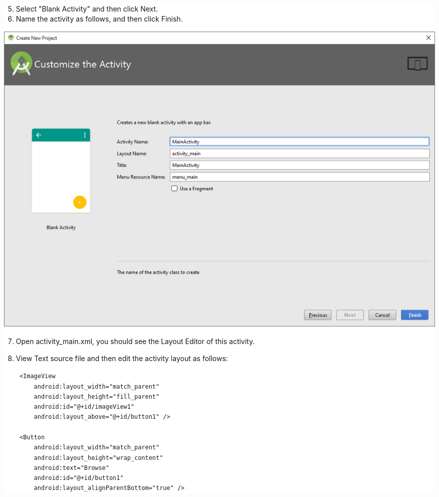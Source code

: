 
5. Select "Blank Activity" and then click Next.
6. Name the activity as follows, and then click Finish. 

![GettingStartAndroidNewProject4](../Images/AndroidNewProject4.png)

7. Open activity_main.xml, you should see the Layout Editor of this activity.
8. View Text source file and then edit the activity layout as follows:			 

    <RelativeLayout xmlns:android="http://schemas.android.com/apk/res/android"
        xmlns:tools="http://schemas.android.com/tools" android:layout_width="match_parent"
        android:layout_height="match_parent" android:paddingLeft="@dimen/activity_horizontal_margin"
        android:paddingRight="@dimen/activity_horizontal_margin"
        android:paddingTop="@dimen/activity_vertical_margin"
        android:paddingBottom="@dimen/activity_vertical_margin" tools:context=".MainActivity">
     
        <ImageView
            android:layout_width="match_parent"
            android:layout_height="fill_parent"
            android:id="@+id/imageView1"
            android:layout_above="@+id/button1" />
    
        <Button
            android:layout_width="match_parent"
            android:layout_height="wrap_content"
            android:text="Browse"
            android:id="@+id/button1"
            android:layout_alignParentBottom="true" />
    </RelativeLayout>  
